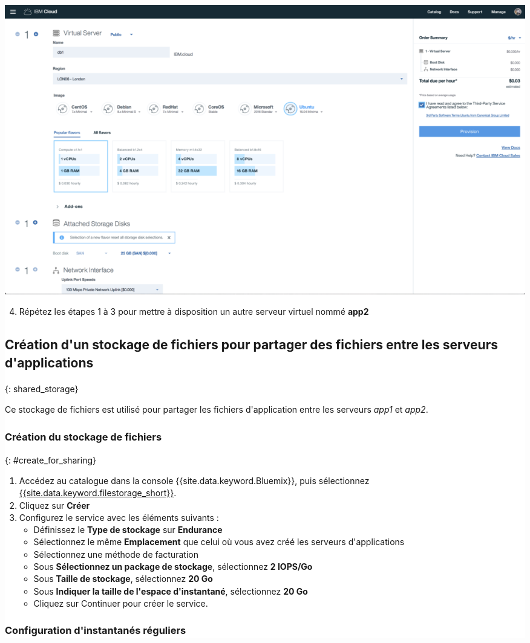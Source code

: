  ![Configuration du serveur virtuel](images/solution14/db-server.png)

4. Répétez les étapes 1 à 3 pour mettre à disposition un autre serveur virtuel nommé **app2**

## Création d'un stockage de fichiers pour partager des fichiers entre les serveurs d'applications 
{: shared_storage}

Ce stockage de fichiers est utilisé pour partager les fichiers d'application entre les serveurs *app1* et *app2*. 

### Création du stockage de fichiers 
{: #create_for_sharing}

1. Accédez au catalogue dans la console {{site.data.keyword.Bluemix}}, puis sélectionnez [{{site.data.keyword.filestorage_short}}](https://{DomainName}/catalog/infrastructure/file-storage).
2. Cliquez sur **Créer**
3. Configurez le service avec les éléments suivants : 
   - Définissez le **Type de stockage** sur **Endurance**
   - Sélectionnez le même **Emplacement** que celui où vous avez créé les serveurs d'applications 
   - Sélectionnez une méthode de facturation 
   - Sous **Sélectionnez un package de stockage**, sélectionnez **2 IOPS/Go**
   - Sous **Taille de stockage**, sélectionnez **20 Go**
   - Sous **Indiquer la taille de l'espace d'instantané**, sélectionnez **20 Go**
   - Cliquez sur Continuer pour créer le service. 

### Configuration d'instantanés réguliers 
